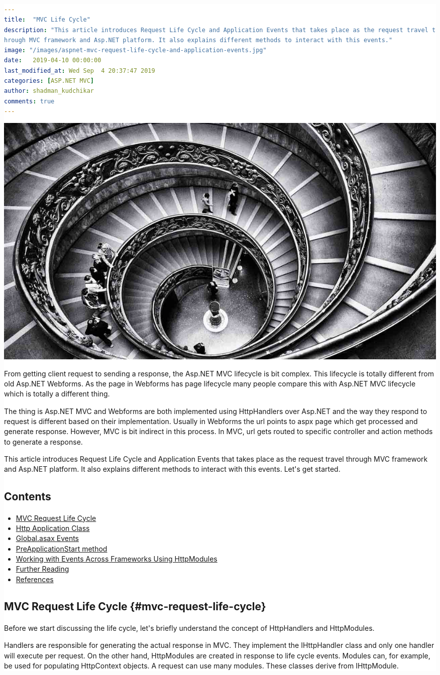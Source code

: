 ```yaml
---
title:  "MVC Life Cycle"
description: "This article introduces Request Life Cycle and Application Events that takes place as the request travel through MVC framework and Asp.NET platform. It also explains different methods to interact with this events."
image: "/images/aspnet-mvc-request-life-cycle-and-application-events.jpg"
date:   2019-04-10 00:00:00
last_modified_at: Wed Sep  4 20:37:47 2019
categories: [ASP.NET MVC]
author: shadman_kudchikar
comments: true
---
```


![MVC Life Cycle][post-image]

From getting client request to sending a response, the Asp.NET MVC lifecycle is bit complex. This lifecycle is totally different from old Asp.NET Webforms. As the page in Webforms has page lifecycle many people compare this with Asp.NET MVC lifecycle which is totally a different thing.



The thing is Asp.NET MVC and Webforms are both implemented using HttpHandlers over Asp.NET and the way they respond to request is different based on their implementation. Usually in Webforms the url points to aspx page which get processed and generate response. However, MVC is bit indirect in this process. In MVC, url gets routed to specific controller and action methods to generate a response.

This article introduces Request Life Cycle and Application Events that takes place as the request travel through MVC framework and Asp.NET platform. It also explains different methods to interact with this events. Let's get started.

## Contents

* [MVC Request Life Cycle](#mvc-request-life-cycle)
* [Http Application Class](#http-application-class)
* [Global.asax Events](#global-asax-events)
* [PreApplicationStart method](#preapplicationstart-method)
* [Working with Events Across Frameworks Using HttpModules](#working-with-events-across-frameworks-using-httpmodules)
* [Further Reading](#further-reading)
* [References](#references)

## MVC Request Life Cycle {#mvc-request-life-cycle}

Before we start discussing the life cycle, let's briefly understand the concept of HttpHandlers and HttpModules. 

Handlers are responsible for generating the actual response in MVC. They implement the IHttpHandler class and only one handler will execute per request. On the other hand, HttpModules are created in response to life cycle events. Modules can, for example, be used for populating HttpContext objects. A request can use many modules. These classes derive from IHttpModule.


[mvc-life-cycle]: https://www.c-sharpcorner.com/UploadFile/00a8b7/Asp-Net-mvc-life-cycle/
[mvc-life-cycle-ms]: https://docs.microsoft.com/en-us/aspnet/mvc/overview/getting-started/lifecycle-of-an-aspnet-mvc-5-application
[global-asax-and-the-httpapplication-class]: https://odetocode.com/articles/89.aspx
[http-application]: https://docs.microsoft.com/en-in/dotnet/api/system.web.httpapplication?view=netframework-4.7.2
[app-events]: https://weblog.west-wind.com/posts/2009/jun/18/how-do-aspnet-application-events-work
[module-events]: https://www.c-sharpcorner.com/UploadFile/dacca2/httpmodule-in-real-scenario-events-in-httpmodules/
[post-image]: /images/aspnet-mvc-request-life-cycle-and-application-events.jpg "Asp.NET MVC Request Life Cycle and Application Events"